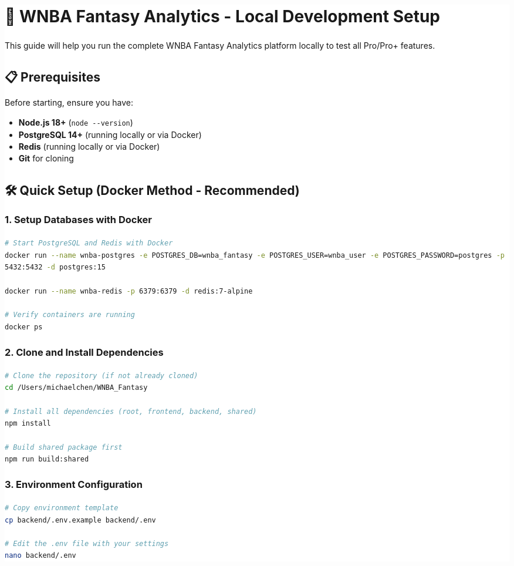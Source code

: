 # 🚀 WNBA Fantasy Analytics - Local Development Setup

This guide will help you run the complete WNBA Fantasy Analytics platform locally to test all Pro/Pro+ features.

## 📋 Prerequisites

Before starting, ensure you have:
- **Node.js 18+** (`node --version`)
- **PostgreSQL 14+** (running locally or via Docker)
- **Redis** (running locally or via Docker)
- **Git** for cloning

## 🛠️ Quick Setup (Docker Method - Recommended)

### 1. Setup Databases with Docker

```bash
# Start PostgreSQL and Redis with Docker
docker run --name wnba-postgres -e POSTGRES_DB=wnba_fantasy -e POSTGRES_USER=wnba_user -e POSTGRES_PASSWORD=postgres -p 5432:5432 -d postgres:15

docker run --name wnba-redis -p 6379:6379 -d redis:7-alpine

# Verify containers are running
docker ps
```

### 2. Clone and Install Dependencies

```bash
# Clone the repository (if not already cloned)
cd /Users/michaelchen/WNBA_Fantasy

# Install all dependencies (root, frontend, backend, shared)
npm install

# Build shared package first
npm run build:shared
```

### 3. Environment Configuration

```bash
# Copy environment template
cp backend/.env.example backend/.env

# Edit the .env file with your settings
nano backend/.env
```

